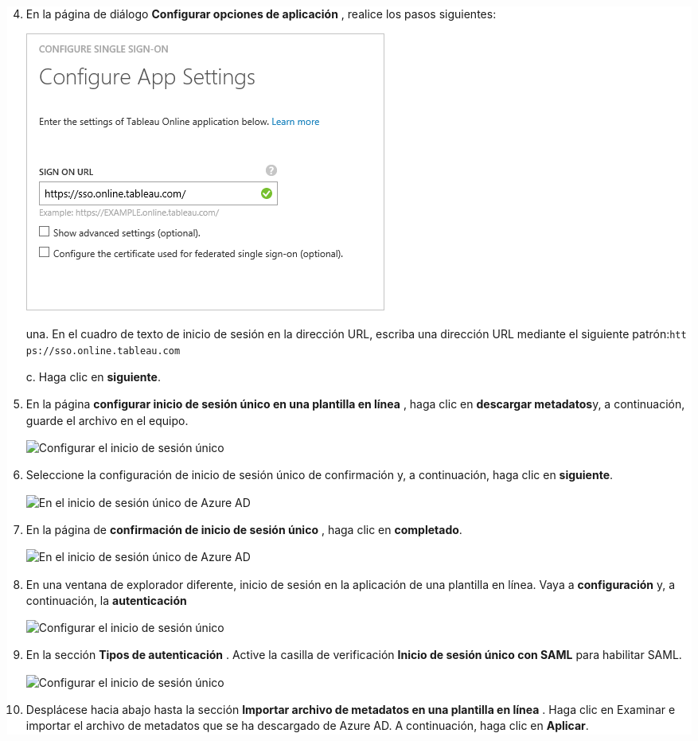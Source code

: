 4. En la página de diálogo **Configurar opciones de aplicación** , realice los pasos siguientes: 

    ![Configurar el inicio de sesión único](./media/active-directory-saas-tableauonline-tutorial/tutorial_tableauonline_07.png)


    una. En el cuadro de texto de inicio de sesión en la dirección URL, escriba una dirección URL mediante el siguiente patrón:`https://sso.online.tableau.com`

    c. Haga clic en **siguiente**.

5. En la página **configurar inicio de sesión único en una plantilla en línea** , haga clic en **descargar metadatos**y, a continuación, guarde el archivo en el equipo.

    ![Configurar el inicio de sesión único](./media/active-directory-saas-tableauonline-tutorial/tutorial_tableauonline_08.png)

6. Seleccione la configuración de inicio de sesión único de confirmación y, a continuación, haga clic en **siguiente**.
    
    ![En el inicio de sesión único de Azure AD][10]

7. En la página de **confirmación de inicio de sesión único** , haga clic en **completado**.  
    
    ![En el inicio de sesión único de Azure AD][11]
8. En una ventana de explorador diferente, inicio de sesión en la aplicación de una plantilla en línea. Vaya a **configuración** y, a continuación, la **autenticación**

    ![Configurar el inicio de sesión único](./media/active-directory-saas-tableauonline-tutorial/tutorial_tableauonline_09.png)

9. En la sección **Tipos de autenticación** . Active la casilla de verificación **Inicio de sesión único con SAML** para habilitar SAML.

    ![Configurar el inicio de sesión único](./media/active-directory-saas-tableauonline-tutorial/tutorial_tableauonline_12.png)

10. Desplácese hacia abajo hasta la sección **Importar archivo de metadatos en una plantilla en línea** .  Haga clic en Examinar e importar el archivo de metadatos que se ha descargado de Azure AD. A continuación, haga clic en **Aplicar**.


[1]: ./media/active-directory-saas-tableauonline-tutorial/tutorial_general_01.png
[2]: ./media/active-directory-saas-tableauonline-tutorial/tutorial_general_02.png
[3]: ./media/active-directory-saas-tableauonline-tutorial/tutorial_general_03.png
[4]: ./media/active-directory-saas-tableauonline-tutorial/tutorial_general_04.png
[5]: ./media/active-directory-saas-tableauonline-tutorial/tutorial_general_05.png
[6]: ./media/active-directory-saas-tableauonline-tutorial/tutorial_general_06.png
[7]:  ./media/active-directory-saas-tableauonline-tutorial/tutorial_general_050.png
[10]: ./media/active-directory-saas-tableauonline-tutorial/tutorial_general_060.png
[11]: ./media/active-directory-saas-tableauonline-tutorial/tutorial_general_070.png
[20]: ./media/active-directory-saas-tableauonline-tutorial/tutorial_general_100.png
[200]: ./media/active-directory-saas-tableauonline-tutorial/tutorial_general_200.png
[201]: ./media/active-directory-saas-tableauonline-tutorial/tutorial_general_201.png
[203]: ./media/active-directory-saas-tableauonline-tutorial/tutorial_general_203.png
[204]: ./media/active-directory-saas-tableauonline-tutorial/tutorial_general_204.png
[205]: ./media/active-directory-saas-tableauonline-tutorial/tutorial_general_205.png